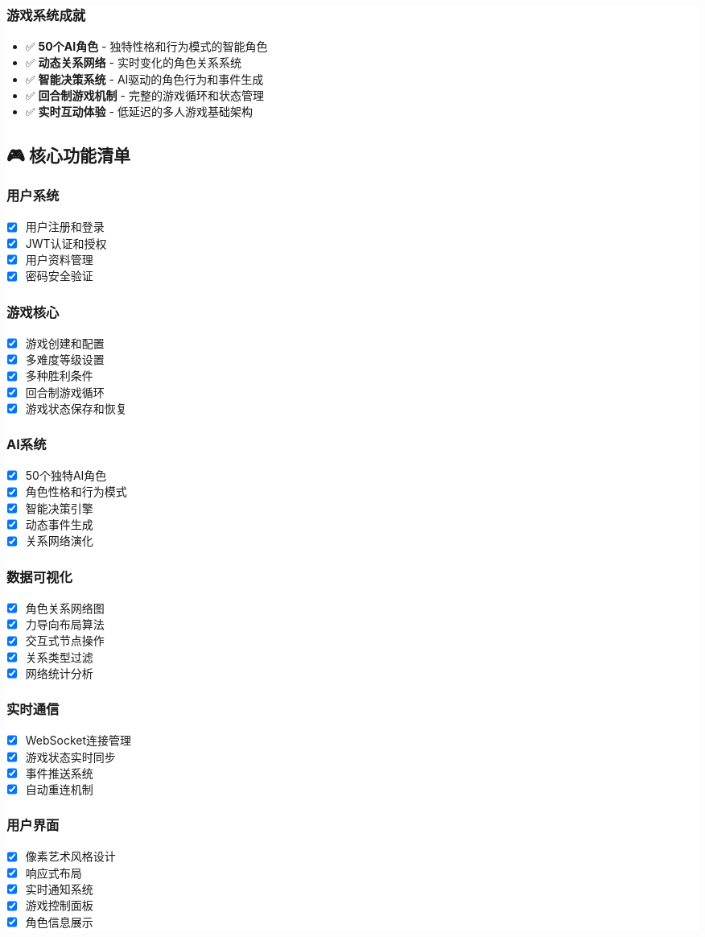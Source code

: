 ### 游戏系统成就
- ✅ **50个AI角色** - 独特性格和行为模式的智能角色
- ✅ **动态关系网络** - 实时变化的角色关系系统
- ✅ **智能决策系统** - AI驱动的角色行为和事件生成
- ✅ **回合制游戏机制** - 完整的游戏循环和状态管理
- ✅ **实时互动体验** - 低延迟的多人游戏基础架构

## 🎮 核心功能清单

### 用户系统
- [x] 用户注册和登录
- [x] JWT认证和授权
- [x] 用户资料管理
- [x] 密码安全验证

### 游戏核心
- [x] 游戏创建和配置
- [x] 多难度等级设置
- [x] 多种胜利条件
- [x] 回合制游戏循环
- [x] 游戏状态保存和恢复

### AI系统
- [x] 50个独特AI角色
- [x] 角色性格和行为模式
- [x] 智能决策引擎
- [x] 动态事件生成
- [x] 关系网络演化

### 数据可视化
- [x] 角色关系网络图
- [x] 力导向布局算法
- [x] 交互式节点操作
- [x] 关系类型过滤
- [x] 网络统计分析

### 实时通信
- [x] WebSocket连接管理
- [x] 游戏状态实时同步
- [x] 事件推送系统
- [x] 自动重连机制

### 用户界面
- [x] 像素艺术风格设计
- [x] 响应式布局
- [x] 实时通知系统
- [x] 游戏控制面板
- [x] 角色信息展示
